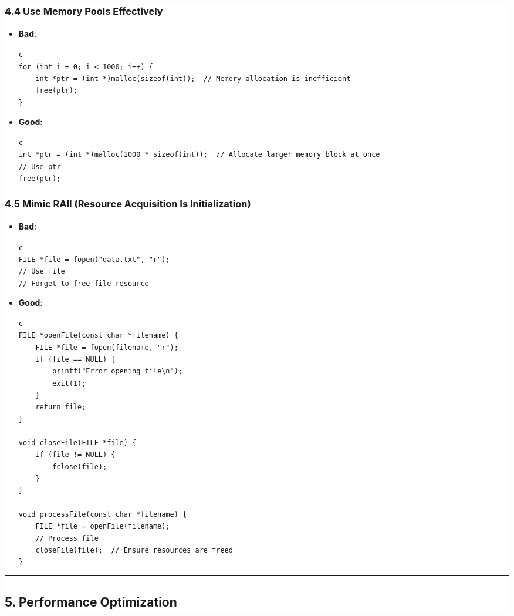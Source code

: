 ### 4.4 Use Memory Pools Effectively
- **Bad**:
  <pre><code>c
  for (int i = 0; i < 1000; i++) {
      int *ptr = (int *)malloc(sizeof(int));  // Memory allocation is inefficient
      free(ptr);
  }
  </code></pre>

- **Good**:
  <pre><code>c
  int *ptr = (int *)malloc(1000 * sizeof(int));  // Allocate larger memory block at once
  // Use ptr
  free(ptr);
  </code></pre>

### 4.5 Mimic RAII (Resource Acquisition Is Initialization)
- **Bad**:
  <pre><code>c
  FILE *file = fopen("data.txt", "r");
  // Use file
  // Forget to free file resource
  </code></pre>

- **Good**:
  <pre><code>c
  FILE *openFile(const char *filename) {
      FILE *file = fopen(filename, "r");
      if (file == NULL) {
          printf("Error opening file\n");
          exit(1);
      }
      return file;
  }

  void closeFile(FILE *file) {
      if (file != NULL) {
          fclose(file);
      }
  }

  void processFile(const char *filename) {
      FILE *file = openFile(filename);
      // Process file
      closeFile(file);  // Ensure resources are freed
  }
  </code></pre>

---

## 5. Performance Optimization
